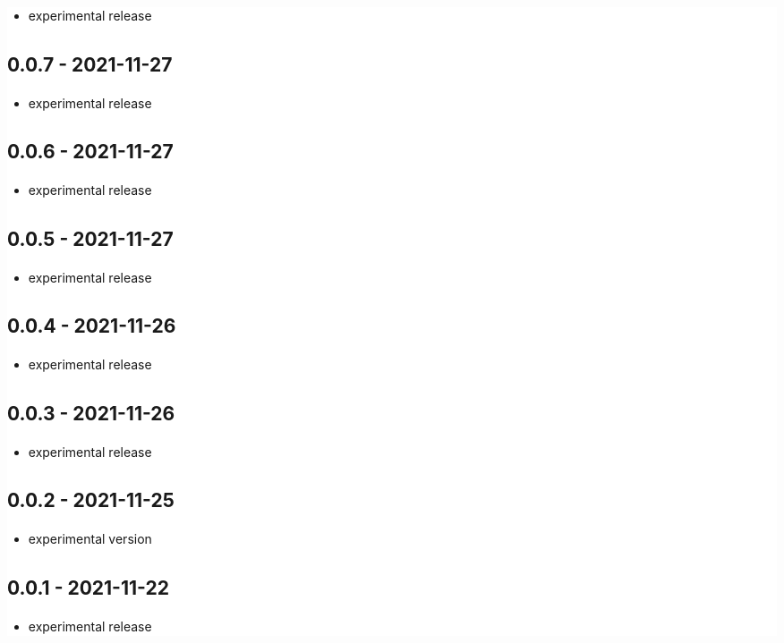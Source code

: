 - experimental release

## 0.0.7 - 2021-11-27

- experimental release

## 0.0.6 - 2021-11-27

- experimental release

## 0.0.5 - 2021-11-27

- experimental release

## 0.0.4 - 2021-11-26

- experimental release

## 0.0.3 - 2021-11-26

- experimental release

## 0.0.2 - 2021-11-25

- experimental version

## 0.0.1 - 2021-11-22

- experimental release
